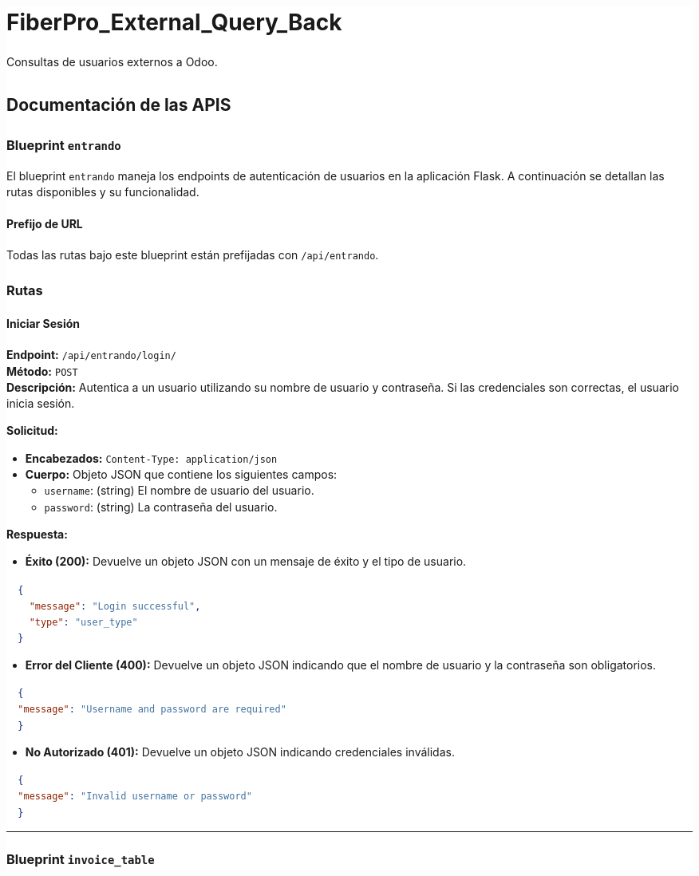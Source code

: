 # FiberPro_External_Query_Back
Consultas de usuarios externos a Odoo.

## Documentación de las APIS

### Blueprint `entrando`

El blueprint `entrando` maneja los endpoints de autenticación de usuarios en la aplicación Flask. A continuación se detallan las rutas disponibles y su funcionalidad.

#### Prefijo de URL
Todas las rutas bajo este blueprint están prefijadas con `/api/entrando`.

### Rutas

#### Iniciar Sesión

**Endpoint:** `/api/entrando/login/`  
**Método:** `POST`  
**Descripción:** Autentica a un usuario utilizando su nombre de usuario y contraseña. Si las credenciales son correctas, el usuario inicia sesión.

**Solicitud:**
- **Encabezados:** `Content-Type: application/json`
- **Cuerpo:** Objeto JSON que contiene los siguientes campos:
  - `username`: (string) El nombre de usuario del usuario.
  - `password`: (string) La contraseña del usuario.

**Respuesta:**
- **Éxito (200):** Devuelve un objeto JSON con un mensaje de éxito y el tipo de usuario.
```json
  {
    "message": "Login successful",
    "type": "user_type"
  }
```
- **Error del Cliente (400):** Devuelve un objeto JSON indicando que el nombre de usuario y la contraseña son obligatorios.
```json
  {
  "message": "Username and password are required"
  }
```
- **No Autorizado (401):** Devuelve un objeto JSON indicando credenciales inválidas.
```json
  {
  "message": "Invalid username or password"
  }
```
*****************************************************************************************

### Blueprint `invoice_table`
